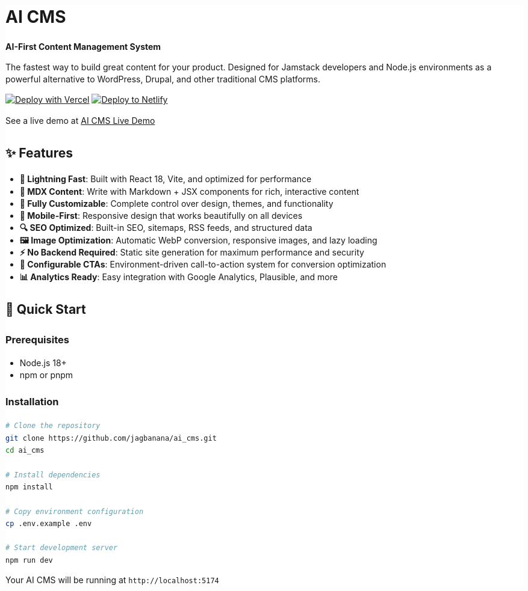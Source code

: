 # AI CMS

**AI-First Content Management System**

The fastest way to build great content for your product. Designed for Jamstack developers and Node.js environments as a powerful alternative to WordPress, Drupal, and other traditional CMS platforms.

[![Deploy with Vercel](https://vercel.com/button)](https://vercel.com/new/clone?repository-url=https://github.com/jagbanana/ai_cms)
[![Deploy to Netlify](https://www.netlify.com/img/deploy/button.svg)](https://app.netlify.com/start/deploy?repository=https://github.com/jagbanana/ai_cms)

See a live demo at [AI CMS Live Demo](https://aicms.jaglab.org)

## ✨ Features

- **🚀 Lightning Fast**: Built with React 18, Vite, and optimized for performance
- **📝 MDX Content**: Write with Markdown + JSX components for rich, interactive content
- **🎨 Fully Customizable**: Complete control over design, themes, and functionality
- **📱 Mobile-First**: Responsive design that works beautifully on all devices
- **🔍 SEO Optimized**: Built-in SEO, sitemaps, RSS feeds, and structured data
- **🖼️ Image Optimization**: Automatic WebP conversion, responsive images, and lazy loading
- **⚡ No Backend Required**: Static site generation for maximum performance and security
- **🎯 Configurable CTAs**: Environment-driven call-to-action system for conversion optimization
- **📊 Analytics Ready**: Easy integration with Google Analytics, Plausible, and more

## 🚀 Quick Start

### Prerequisites

- Node.js 18+ 
- npm or pnpm

### Installation

```bash
# Clone the repository
git clone https://github.com/jagbanana/ai_cms.git
cd ai_cms

# Install dependencies
npm install

# Copy environment configuration
cp .env.example .env

# Start development server
npm run dev
```

Your AI CMS will be running at `http://localhost:5174`
